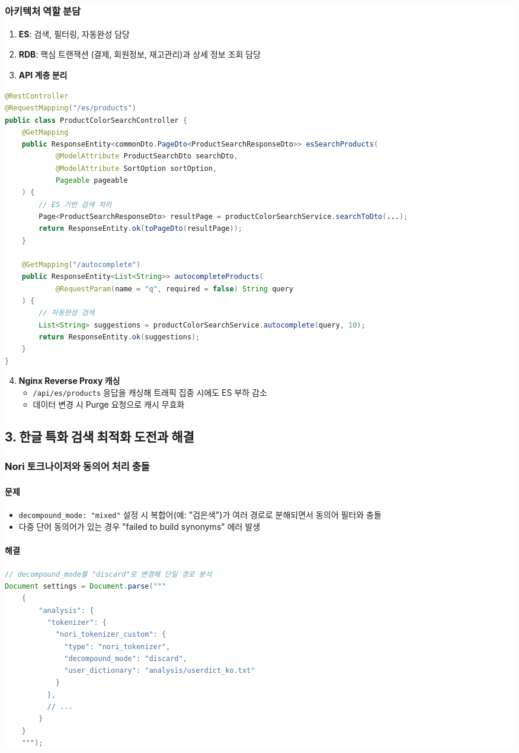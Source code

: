 ### 아키텍처 역할 분담

1. **ES**: 검색, 필터링, 자동완성 담당
2. **RDB**: 핵심 트랜잭션 (결제, 회원정보, 재고관리)과 상세 정보 조회 담당

3. **API 계층 분리**
```java
@RestController
@RequestMapping("/es/products")
public class ProductColorSearchController {
    @GetMapping
    public ResponseEntity<commonDto.PageDto<ProductSearchResponseDto>> esSearchProducts(
            @ModelAttribute ProductSearchDto searchDto,
            @ModelAttribute SortOption sortOption,
            Pageable pageable
    ) {
        // ES 기반 검색 처리
        Page<ProductSearchResponseDto> resultPage = productColorSearchService.searchToDto(...);
        return ResponseEntity.ok(toPageDto(resultPage));
    }
    
    @GetMapping("/autocomplete")
    public ResponseEntity<List<String>> autocompleteProducts(
            @RequestParam(name = "q", required = false) String query
    ) {
        // 자동완성 검색
        List<String> suggestions = productColorSearchService.autocomplete(query, 10);
        return ResponseEntity.ok(suggestions);
    }
}
```

4. **Nginx Reverse Proxy 캐싱**
    - `/api/es/products` 응답을 캐싱해 트래픽 집중 시에도 ES 부하 감소
    - 데이터 변경 시 Purge 요청으로 캐시 무효화

## 3. 한글 특화 검색 최적화 도전과 해결

### Nori 토크나이저와 동의어 처리 충돌

#### 문제
- `decompound_mode: "mixed"` 설정 시 복합어(예: "검은색")가 여러 경로로 분해되면서 동의어 필터와 충돌
- 다중 단어 동의어가 있는 경우 "failed to build synonyms" 에러 발생

#### 해결
```java
// decompound_mode를 "discard"로 변경해 단일 경로 분석
Document settings = Document.parse("""
    {
        "analysis": {
          "tokenizer": {
            "nori_tokenizer_custom": {
              "type": "nori_tokenizer",
              "decompound_mode": "discard",
              "user_dictionary": "analysis/userdict_ko.txt"
            }
          },
          // ...
        }
    }
    """);
```
